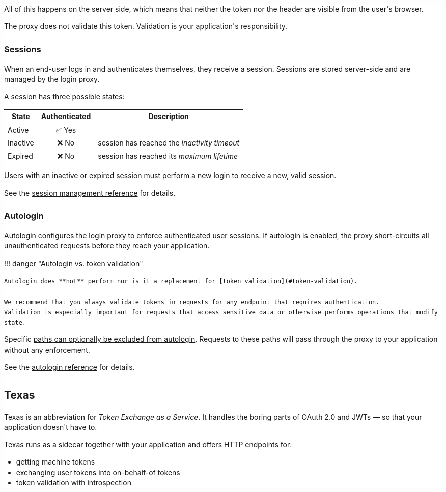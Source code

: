 All of this happens on the server side, which means that neither the token nor the header are visible from the user's browser.

The proxy does not validate this token.
[Validation](#token-validation) is your application's responsibility.

### Sessions

When an end-user logs in and authenticates themselves, they receive a session.
Sessions are stored server-side and are managed by the login proxy.

A session has three possible states:

| State    | Authenticated | Description                                  |
|----------|:-------------:|----------------------------------------------|
| Active   |     ✅ Yes     |                                              |
| Inactive |     ❌ No      | session has reached the _inactivity timeout_ |
| Expired  |     ❌ No      | session has reached its _maximum lifetime_   |

Users with an inactive or expired session must perform a new login to receive a new, valid session.

See the [session management reference](../reference/README.md#session-management) for details.

### Autologin

Autologin configures the login proxy to enforce authenticated user sessions.
If autologin is enabled, the proxy short-circuits all unauthenticated requests before they reach your application.

!!! danger "Autologin vs. token validation"

    Autologin does **not** perform nor is it a replacement for [token validation](#token-validation).

    We recommend that you always validate tokens in requests for any endpoint that requires authentication.
    Validation is especially important for requests that access sensitive data or otherwise performs operations that modify state.

Specific [paths can optionally be excluded from autologin](../reference/README.md#autologin-exclusions).
Requests to these paths will pass through the proxy to your application without any enforcement.

See the [autologin reference](../reference/README.md#autologin) for details.

## Texas

Texas is an abbreviation for *Token Exchange as a Service*.
It handles the boring parts of OAuth 2.0 and JWTs — so that your application doesn't have to.

Texas runs as a sidecar together with your application and offers HTTP endpoints for:

- getting machine tokens
- exchanging user tokens into on-behalf-of tokens
- token validation with introspection
